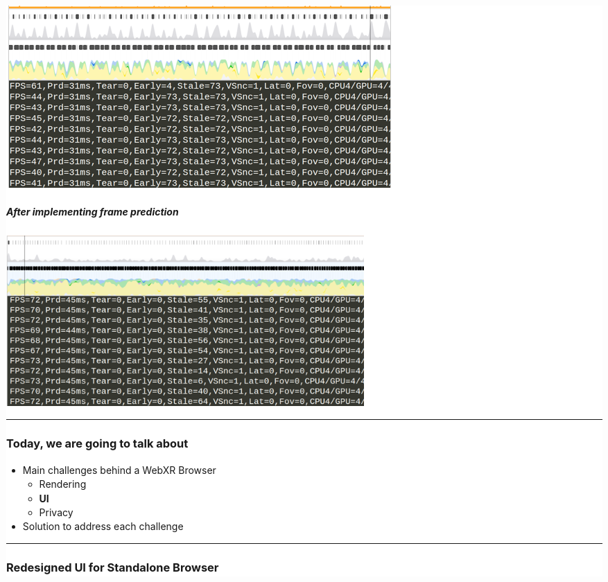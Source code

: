 <img style="max-width: 85%;" src="public/img_prediction1.png">
<h5>After implementing frame prediction</h5>
<img style="max-width: 60%; margin-top: 0px" src="public/img_prediction2.png">

----

### Today, we are going to talk about
+ Main challenges behind a WebXR Browser
	+ Rendering
	+ **UI**
	+ Privacy
+ Solution to address each challenge

----

### Redesigned UI for Standalone Browser
<figure class="video_container">
	<video controls data-autoplay loop style="max-width: 70%;">
		<source src="videos/wpe_vr.mp4" type="video/mp4">                                                                      
	</video>
</figure>

